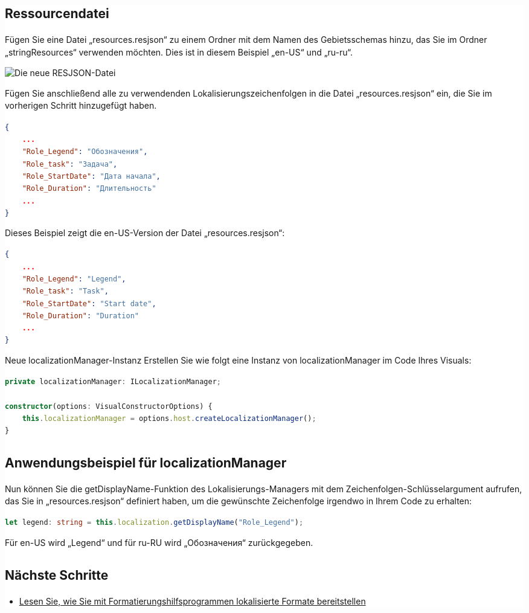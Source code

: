## <a name="resource-file"></a>Ressourcendatei

Fügen Sie eine Datei „resources.resjson“ zu einem Ordner mit dem Namen des Gebietsschemas hinzu, das Sie im Ordner „stringResources“ verwenden möchten. Dies ist in diesem Beispiel „en-US“ und „ru-ru“.

![Die neue RESJSON-Datei](media/localization/new-resjson.png)

Fügen Sie anschließend alle zu verwendenden Lokalisierungszeichenfolgen in die Datei „resources.resjson“ ein, die Sie im vorherigen Schritt hinzugefügt haben.

```json
{
    ...
    "Role_Legend": "Обозначения",
    "Role_task": "Задача",
    "Role_StartDate": "Дата начала",
    "Role_Duration": "Длительность"
    ...
}
```

Dieses Beispiel zeigt die en-US-Version der Datei „resources.resjson“:

```json
{
    ...
    "Role_Legend": "Legend",
    "Role_task": "Task",
    "Role_StartDate": "Start date",
    "Role_Duration": "Duration"
    ...
}
```

Neue localizationManager-Instanz Erstellen Sie wie folgt eine Instanz von localizationManager im Code Ihres Visuals:

```typescript
private localizationManager: ILocalizationManager;

constructor(options: VisualConstructorOptions) {
    this.localizationManager = options.host.createLocalizationManager();
}
```

## <a name="localizationmanager-usage-sample"></a>Anwendungsbeispiel für localizationManager

Nun können Sie die getDisplayName-Funktion des Lokalisierungs-Managers mit dem Zeichenfolgen-Schlüsselargument aufrufen, das Sie in „resources.resjson“ definiert haben, um die gewünschte Zeichenfolge irgendwo in Ihrem Code zu erhalten:

```typescript
let legend: string = this.localization.getDisplayName("Role_Legend");
```

Für en-US wird „Legend“ und für ru-RU wird „Обозначения“ zurückgegeben.

## <a name="next-steps"></a>Nächste Schritte

* [Lesen Sie, wie Sie mit Formatierungshilfsprogrammen lokalisierte Formate bereitstellen](utils-formatting.md)
